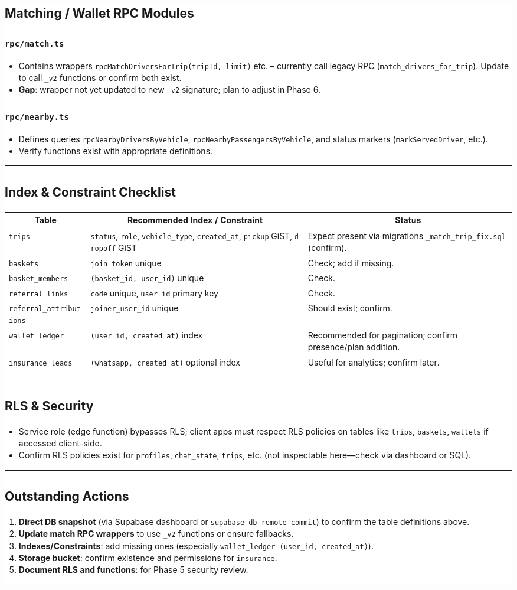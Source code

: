 ## Matching / Wallet RPC Modules

### `rpc/match.ts`
- Contains wrappers `rpcMatchDriversForTrip(tripId, limit)` etc. – currently call legacy RPC (`match_drivers_for_trip`). Update to call `_v2` functions or confirm both exist.
- **Gap**: wrapper not yet updated to new `_v2` signature; plan to adjust in Phase 6.

### `rpc/nearby.ts`
- Defines queries `rpcNearbyDriversByVehicle`, `rpcNearbyPassengersByVehicle`, and status markers (`markServedDriver`, etc.).
- Verify functions exist with appropriate definitions.

---

## Index & Constraint Checklist

| Table | Recommended Index / Constraint | Status |
|-------|--------------------------------|--------|
| `trips` | `status`, `role`, `vehicle_type`, `created_at`, `pickup` GiST, `dropoff` GiST | Expect present via migrations `_match_trip_fix.sql` (confirm). |
| `baskets` | `join_token` unique | Check; add if missing. |
| `basket_members` | `(basket_id, user_id)` unique | Check. |
| `referral_links` | `code` unique, `user_id` primary key | Check. |
| `referral_attributions` | `joiner_user_id` unique | Should exist; confirm. |
| `wallet_ledger` | `(user_id, created_at)` index | Recommended for pagination; confirm presence/plan addition. |
| `insurance_leads` | `(whatsapp, created_at)` optional index | Useful for analytics; confirm later. |

---

## RLS & Security

- Service role (edge function) bypasses RLS; client apps must respect RLS policies on tables like `trips`, `baskets`, `wallets` if accessed client-side.
- Confirm RLS policies exist for `profiles`, `chat_state`, `trips`, etc. (not inspectable here—check via dashboard or SQL).

---

## Outstanding Actions

1. **Direct DB snapshot** (via Supabase dashboard or `supabase db remote commit`) to confirm the table definitions above.
2. **Update match RPC wrappers** to use `_v2` functions or ensure fallbacks.
3. **Indexes/Constraints**: add missing ones (especially `wallet_ledger (user_id, created_at)`).
4. **Storage bucket**: confirm existence and permissions for `insurance`.
5. **Document RLS and functions**: for Phase 5 security review.

---